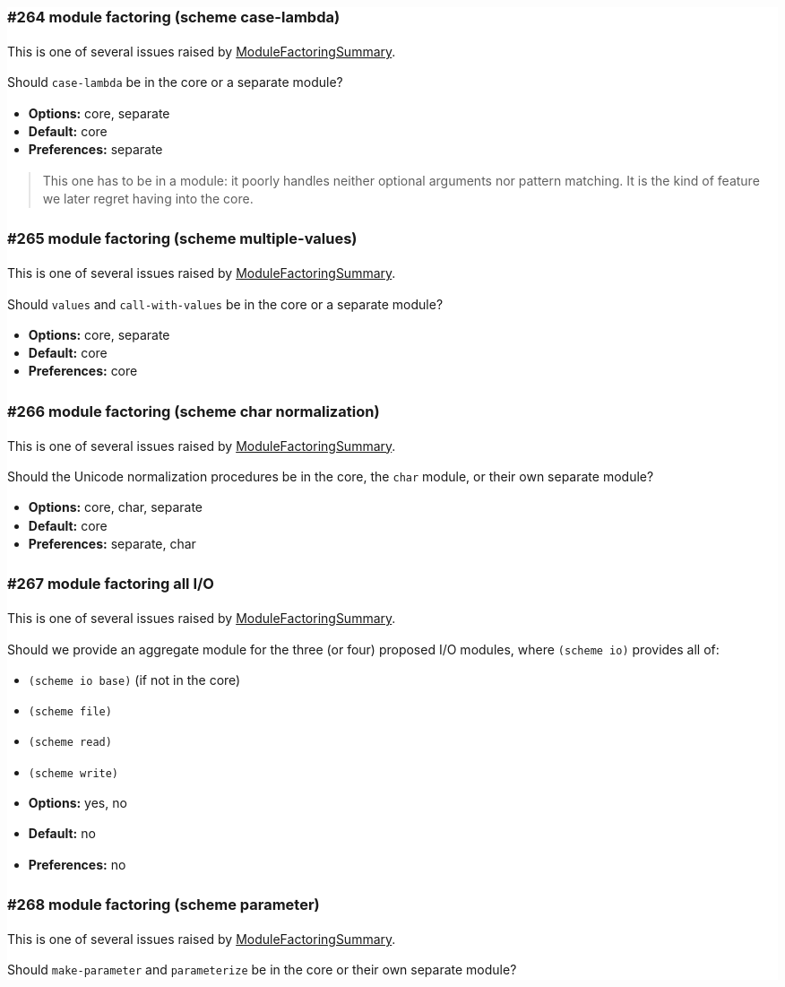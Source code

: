 ### #264 module factoring (scheme case-lambda)

This is one of several issues raised by [ModuleFactoringSummary](ModuleFactoringSummary.md).

Should `case-lambda` be in the core or a separate module?

* **Options:** core, separate
* **Default:** core
* **Preferences:** separate

> This one has to be in a module: it poorly handles neither optional arguments nor pattern matching. It is the kind of feature we later regret having into the core.

### #265 module factoring (scheme multiple-values)

This is one of several issues raised by [ModuleFactoringSummary](ModuleFactoringSummary.md).

Should `values` and `call-with-values` be in the core or a separate
module?

* **Options:** core, separate
* **Default:** core
* **Preferences:** core

### #266 module factoring (scheme char normalization)

This is one of several issues raised by [ModuleFactoringSummary](ModuleFactoringSummary.md).

Should the Unicode normalization procedures be in the core, the `char`
module, or their own separate module?

* **Options:** core, char, separate
* **Default:** core
* **Preferences:** separate, char

### #267 module factoring all I/O

This is one of several issues raised by [ModuleFactoringSummary](ModuleFactoringSummary.md).

Should we provide an aggregate module for the three (or four) proposed
I/O modules, where `(scheme io)` provides all of:

* `(scheme io base)`   (if not in the core)
* `(scheme file)`
* `(scheme read)`
* `(scheme write)`

* **Options:** yes, no
* **Default:** no
* **Preferences:** no
>

### #268 module factoring (scheme parameter)

This is one of several issues raised by [ModuleFactoringSummary](ModuleFactoringSummary.md).

Should `make-parameter` and `parameterize` be in the core or their own
separate module?
